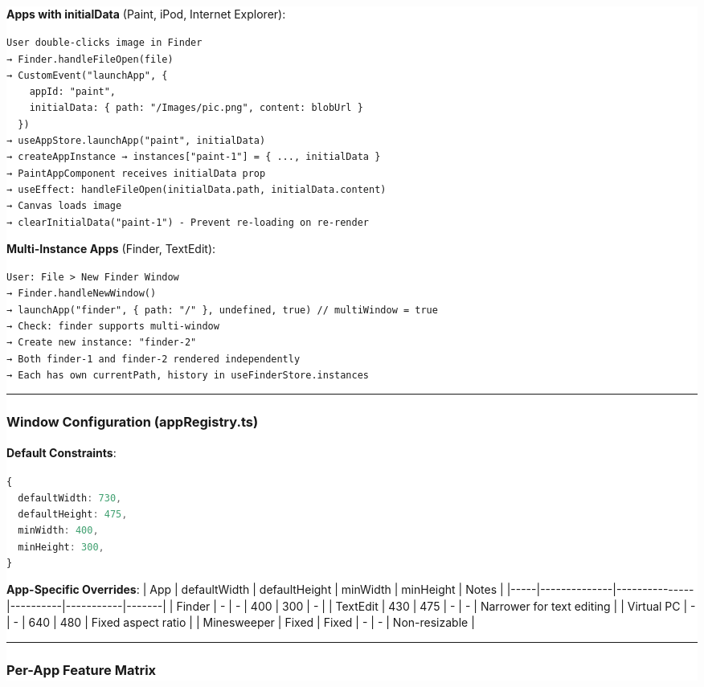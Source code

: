 **Apps with initialData** (Paint, iPod, Internet Explorer):
```
User double-clicks image in Finder
→ Finder.handleFileOpen(file)
→ CustomEvent("launchApp", {
    appId: "paint",
    initialData: { path: "/Images/pic.png", content: blobUrl }
  })
→ useAppStore.launchApp("paint", initialData)
→ createAppInstance → instances["paint-1"] = { ..., initialData }
→ PaintAppComponent receives initialData prop
→ useEffect: handleFileOpen(initialData.path, initialData.content)
→ Canvas loads image
→ clearInitialData("paint-1") - Prevent re-loading on re-render
```

**Multi-Instance Apps** (Finder, TextEdit):
```
User: File > New Finder Window
→ Finder.handleNewWindow()
→ launchApp("finder", { path: "/" }, undefined, true) // multiWindow = true
→ Check: finder supports multi-window
→ Create new instance: "finder-2"
→ Both finder-1 and finder-2 rendered independently
→ Each has own currentPath, history in useFinderStore.instances
```

---

### **Window Configuration (appRegistry.ts)**

**Default Constraints**:
```typescript
{
  defaultWidth: 730,
  defaultHeight: 475,
  minWidth: 400,
  minHeight: 300,
}
```

**App-Specific Overrides**:
| App | defaultWidth | defaultHeight | minWidth | minHeight | Notes |
|-----|--------------|---------------|----------|-----------|-------|
| Finder | - | - | 400 | 300 | - |
| TextEdit | 430 | 475 | - | - | Narrower for text editing |
| Virtual PC | - | - | 640 | 480 | Fixed aspect ratio |
| Minesweeper | Fixed | Fixed | - | - | Non-resizable |

---

### **Per-App Feature Matrix**
